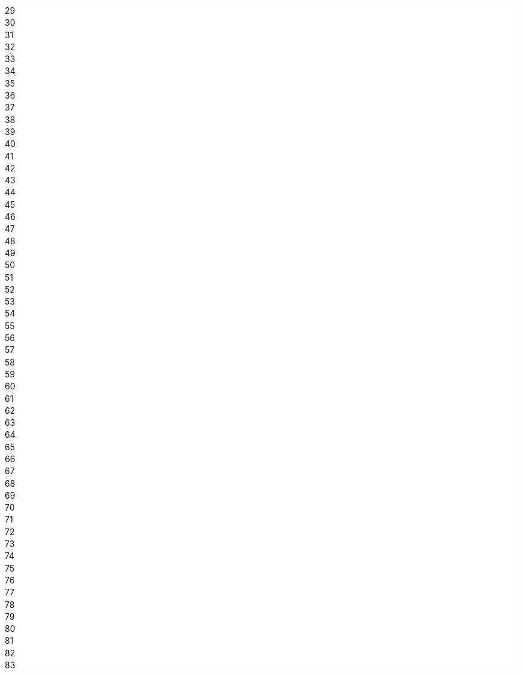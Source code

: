 29  
30  
31  
32  
33  
34  
35  
36  
37  
38  
39  
40  
41  
42  
43  
44  
45  
46  
47  
48  
49  
50  
51  
52  
53  
54  
55  
56  
57  
58  
59  
60  
61  
62  
63  
64  
65  
66  
67  
68  
69  
70  
71  
72  
73  
74  
75  
76  
77  
78  
79  
80  
81  
82  
83  
